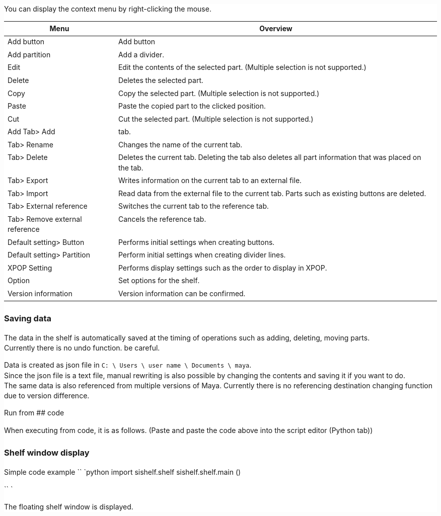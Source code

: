 You can display the context menu by right-clicking the mouse.

Menu | Overview
----------- | --------------
 Add button | Add button
Add partition | Add a divider.
Edit | Edit the contents of the selected part. (Multiple selection is not supported.)
Delete | Deletes the selected part.
Copy | Copy the selected part. (Multiple selection is not supported.)
Paste | Paste the copied part to the clicked position.
Cut | Cut the selected part. (Multiple selection is not supported.)
Add Tab> Add | tab.
Tab> Rename | Changes the name of the current tab.
Tab> Delete | Deletes the current tab. Deleting the tab also deletes all part information that was placed on the tab.
Tab> Export | Writes information on the current tab to an external file.
Tab> Import | Read data from the external file to the current tab. Parts such as existing buttons are deleted.
Tab> External reference | Switches the current tab to the reference tab.
Tab> Remove external reference | Cancels the reference tab.
Default setting> Button | Performs initial settings when creating buttons.
Default setting> Partition | Perform initial settings when creating divider lines.
XPOP ​​Setting | Performs display settings such as the order to display in XPOP.
Option | Set options for the shelf.
Version information | Version information can be confirmed.

### Saving data

The data in the shelf is automatically saved at the timing of operations such as adding, deleting, moving parts.  
Currently there is no undo function. be careful.  

Data is created as json file in `C: \ Users \ user name \ Documents \ maya`.  
Since the json file is a text file, manual rewriting is also possible by changing the contents and saving it if you want to do.  
The same data is also referenced from multiple versions of Maya. Currently there is no referencing destination changing function due to version difference.


Run from ## code

When executing from code, it is as follows. (Paste and paste the code above into the script editor (Python tab))

### Shelf window display

Simple code example
`` `python
   import sishelf.shelf
   sishelf.shelf.main ()

`` `

The floating shelf window is displayed.
